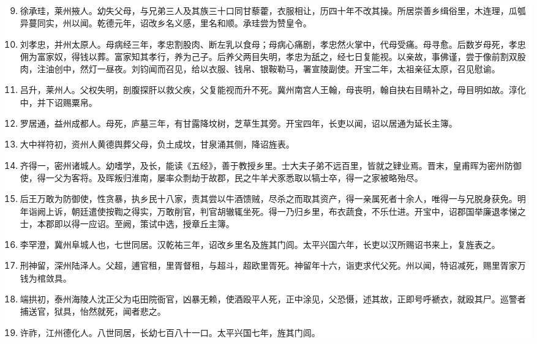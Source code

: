 9. <span id="列传第二百一十五_孝义-李璘_甄婆儿_徐承珪_刘孝忠_吕升_王翰_罗居通_黄德舆_齐得一李罕澄_邢神留_沈正_许祚_李琳等_胡仲尧_仲容_陈兢_洪文抚_易延庆董道明_郭琮_毕赞_顾忻_李琼_朱泰_成象_陈思道_方纲_庞天祐_刘斌樊景温_荣恕旻_祁暐_何保之_李玭_侯义_王光济_李祚等_江白_裘承询孙浦等_常真_子晏_王洤等_杜谊_姚宗明_邓中和_毛安舆_李访_朱寿昌侯可_申积中_郝ρ_支渐_邓宗古_沈宣_苏庆_文台亨_仰忻_赵伯深彭瑜_毛洵_李筹_杨芾_杨庆_陈宗_郭义_申世宁_苟与龄_王珠_颜诩张伯威_蔡定_郑绮_鲍宗岩_附-9"></span>
徐承珪，莱州掖人。幼失父母，与兄弟三人及其族三十口同甘藜藿，衣服相让，历四十年不改其操。所居崇善乡缉俗里，木连理，瓜瓠异蔓同实，州以闻。乾德元年，诏改乡名义感，里名和顺。承珪尝为赞皇令。

10. <span id="列传第二百一十五_孝义-李璘_甄婆儿_徐承珪_刘孝忠_吕升_王翰_罗居通_黄德舆_齐得一李罕澄_邢神留_沈正_许祚_李琳等_胡仲尧_仲容_陈兢_洪文抚_易延庆董道明_郭琮_毕赞_顾忻_李琼_朱泰_成象_陈思道_方纲_庞天祐_刘斌樊景温_荣恕旻_祁暐_何保之_李玭_侯义_王光济_李祚等_江白_裘承询孙浦等_常真_子晏_王洤等_杜谊_姚宗明_邓中和_毛安舆_李访_朱寿昌侯可_申积中_郝ρ_支渐_邓宗古_沈宣_苏庆_文台亨_仰忻_赵伯深彭瑜_毛洵_李筹_杨芾_杨庆_陈宗_郭义_申世宁_苟与龄_王珠_颜诩张伯威_蔡定_郑绮_鲍宗岩_附-10"></span>
刘孝忠，并州太原人。母病经三年，孝忠割股肉、断左乳以食母；母病心痛剧，孝忠然火掌中，代母受痛。母寻愈。后数岁母死，孝忠佣为富家奴，得钱以葬。富家知其孝行，养为己子。后养父两目失明，孝忠为舐之，经七日复能视。以亲故，事佛谨，尝于像前割双股肉，注油创中，然灯一昼夜。刘钧闻而召见，给以衣服、钱帛、银鞍勒马，署宣陵副使。开宝二年，太祖亲征太原，召见慰谕。

11. <span id="列传第二百一十五_孝义-李璘_甄婆儿_徐承珪_刘孝忠_吕升_王翰_罗居通_黄德舆_齐得一李罕澄_邢神留_沈正_许祚_李琳等_胡仲尧_仲容_陈兢_洪文抚_易延庆董道明_郭琮_毕赞_顾忻_李琼_朱泰_成象_陈思道_方纲_庞天祐_刘斌樊景温_荣恕旻_祁暐_何保之_李玭_侯义_王光济_李祚等_江白_裘承询孙浦等_常真_子晏_王洤等_杜谊_姚宗明_邓中和_毛安舆_李访_朱寿昌侯可_申积中_郝ρ_支渐_邓宗古_沈宣_苏庆_文台亨_仰忻_赵伯深彭瑜_毛洵_李筹_杨芾_杨庆_陈宗_郭义_申世宁_苟与龄_王珠_颜诩张伯威_蔡定_郑绮_鲍宗岩_附-11"></span>
吕升，莱州人。父权失明，剖腹探肝以救父疾，父复能视而升不死。冀州南宫人王翰，母丧明，翰自抉右目睛补之，母目明如故。淳化中，并下诏赐粟帛。

12. <span id="列传第二百一十五_孝义-李璘_甄婆儿_徐承珪_刘孝忠_吕升_王翰_罗居通_黄德舆_齐得一李罕澄_邢神留_沈正_许祚_李琳等_胡仲尧_仲容_陈兢_洪文抚_易延庆董道明_郭琮_毕赞_顾忻_李琼_朱泰_成象_陈思道_方纲_庞天祐_刘斌樊景温_荣恕旻_祁暐_何保之_李玭_侯义_王光济_李祚等_江白_裘承询孙浦等_常真_子晏_王洤等_杜谊_姚宗明_邓中和_毛安舆_李访_朱寿昌侯可_申积中_郝ρ_支渐_邓宗古_沈宣_苏庆_文台亨_仰忻_赵伯深彭瑜_毛洵_李筹_杨芾_杨庆_陈宗_郭义_申世宁_苟与龄_王珠_颜诩张伯威_蔡定_郑绮_鲍宗岩_附-12"></span>
罗居通，益州成都人。母死，庐墓三年，有甘露降坟树，芝草生其旁。开宝四年，长吏以闻，诏以居通为延长主簿。

13. <span id="列传第二百一十五_孝义-李璘_甄婆儿_徐承珪_刘孝忠_吕升_王翰_罗居通_黄德舆_齐得一李罕澄_邢神留_沈正_许祚_李琳等_胡仲尧_仲容_陈兢_洪文抚_易延庆董道明_郭琮_毕赞_顾忻_李琼_朱泰_成象_陈思道_方纲_庞天祐_刘斌樊景温_荣恕旻_祁暐_何保之_李玭_侯义_王光济_李祚等_江白_裘承询孙浦等_常真_子晏_王洤等_杜谊_姚宗明_邓中和_毛安舆_李访_朱寿昌侯可_申积中_郝ρ_支渐_邓宗古_沈宣_苏庆_文台亨_仰忻_赵伯深彭瑜_毛洵_李筹_杨芾_杨庆_陈宗_郭义_申世宁_苟与龄_王珠_颜诩张伯威_蔡定_郑绮_鲍宗岩_附-13"></span>
大中祥符初，资州人黄德舆葬父母，负土成坟，甘泉涌其侧，降诏旌表。

14. <span id="列传第二百一十五_孝义-李璘_甄婆儿_徐承珪_刘孝忠_吕升_王翰_罗居通_黄德舆_齐得一李罕澄_邢神留_沈正_许祚_李琳等_胡仲尧_仲容_陈兢_洪文抚_易延庆董道明_郭琮_毕赞_顾忻_李琼_朱泰_成象_陈思道_方纲_庞天祐_刘斌樊景温_荣恕旻_祁暐_何保之_李玭_侯义_王光济_李祚等_江白_裘承询孙浦等_常真_子晏_王洤等_杜谊_姚宗明_邓中和_毛安舆_李访_朱寿昌侯可_申积中_郝ρ_支渐_邓宗古_沈宣_苏庆_文台亨_仰忻_赵伯深彭瑜_毛洵_李筹_杨芾_杨庆_陈宗_郭义_申世宁_苟与龄_王珠_颜诩张伯威_蔡定_郑绮_鲍宗岩_附-14"></span>
齐得一，密州诸城人。幼嗜学，及长，能读《五经》，善于教授乡里。士大夫子弟不远百里，皆就之肄业焉。晋末，皇甫晖为密州防御使，得一父为客将。及晖叛归淮南，屡率众剽劫于故郡，民之牛羊犬豕悉取以犒士卒，得一之家被略殆尽。

15. <span id="列传第二百一十五_孝义-李璘_甄婆儿_徐承珪_刘孝忠_吕升_王翰_罗居通_黄德舆_齐得一李罕澄_邢神留_沈正_许祚_李琳等_胡仲尧_仲容_陈兢_洪文抚_易延庆董道明_郭琮_毕赞_顾忻_李琼_朱泰_成象_陈思道_方纲_庞天祐_刘斌樊景温_荣恕旻_祁暐_何保之_李玭_侯义_王光济_李祚等_江白_裘承询孙浦等_常真_子晏_王洤等_杜谊_姚宗明_邓中和_毛安舆_李访_朱寿昌侯可_申积中_郝ρ_支渐_邓宗古_沈宣_苏庆_文台亨_仰忻_赵伯深彭瑜_毛洵_李筹_杨芾_杨庆_陈宗_郭义_申世宁_苟与龄_王珠_颜诩张伯威_蔡定_郑绮_鲍宗岩_附-15"></span>
后王万敢为防御使，性贪暴，执乡民十八家，责其尝以牛酒馈贼，尽杀之而取其资产，得一亲属死者十余人，唯得一与兄脱身获免。明年诣阙上诉，朝廷遣使按鞫之得实，万敢削官，判官胡辙辄坐死。得一乃归乡里，布衣蔬食，不乐仕进。开宝中，诏郡国举廉退孝悌之士，本郡即以得一应诏。至阙，策试中选，授章丘主簿。

16. <span id="列传第二百一十五_孝义-李璘_甄婆儿_徐承珪_刘孝忠_吕升_王翰_罗居通_黄德舆_齐得一李罕澄_邢神留_沈正_许祚_李琳等_胡仲尧_仲容_陈兢_洪文抚_易延庆董道明_郭琮_毕赞_顾忻_李琼_朱泰_成象_陈思道_方纲_庞天祐_刘斌樊景温_荣恕旻_祁暐_何保之_李玭_侯义_王光济_李祚等_江白_裘承询孙浦等_常真_子晏_王洤等_杜谊_姚宗明_邓中和_毛安舆_李访_朱寿昌侯可_申积中_郝ρ_支渐_邓宗古_沈宣_苏庆_文台亨_仰忻_赵伯深彭瑜_毛洵_李筹_杨芾_杨庆_陈宗_郭义_申世宁_苟与龄_王珠_颜诩张伯威_蔡定_郑绮_鲍宗岩_附-16"></span>
李罕澄，冀州阜城人也，七世同居。汉乾祐三年，诏改乡里名及旌其门闾。太平兴国六年，长吏以汉所赐诏书来上，复旌表之。

17. <span id="列传第二百一十五_孝义-李璘_甄婆儿_徐承珪_刘孝忠_吕升_王翰_罗居通_黄德舆_齐得一李罕澄_邢神留_沈正_许祚_李琳等_胡仲尧_仲容_陈兢_洪文抚_易延庆董道明_郭琮_毕赞_顾忻_李琼_朱泰_成象_陈思道_方纲_庞天祐_刘斌樊景温_荣恕旻_祁暐_何保之_李玭_侯义_王光济_李祚等_江白_裘承询孙浦等_常真_子晏_王洤等_杜谊_姚宗明_邓中和_毛安舆_李访_朱寿昌侯可_申积中_郝ρ_支渐_邓宗古_沈宣_苏庆_文台亨_仰忻_赵伯深彭瑜_毛洵_李筹_杨芾_杨庆_陈宗_郭义_申世宁_苟与龄_王珠_颜诩张伯威_蔡定_郑绮_鲍宗岩_附-17"></span>
刑神留，深州陆泽人。父超，逋官租，里胥督租，与超斗，超欧里胥死。神留年十六，诣吏求代父死。州以闻，特诏减死，赐里胥家万钱为棺敛具。

18. <span id="列传第二百一十五_孝义-李璘_甄婆儿_徐承珪_刘孝忠_吕升_王翰_罗居通_黄德舆_齐得一李罕澄_邢神留_沈正_许祚_李琳等_胡仲尧_仲容_陈兢_洪文抚_易延庆董道明_郭琮_毕赞_顾忻_李琼_朱泰_成象_陈思道_方纲_庞天祐_刘斌樊景温_荣恕旻_祁暐_何保之_李玭_侯义_王光济_李祚等_江白_裘承询孙浦等_常真_子晏_王洤等_杜谊_姚宗明_邓中和_毛安舆_李访_朱寿昌侯可_申积中_郝ρ_支渐_邓宗古_沈宣_苏庆_文台亨_仰忻_赵伯深彭瑜_毛洵_李筹_杨芾_杨庆_陈宗_郭义_申世宁_苟与龄_王珠_颜诩张伯威_蔡定_郑绮_鲍宗岩_附-18"></span>
端拱初，泰州海陵人沈正父为屯田院衙官，凶暴无赖，使酒殴平人死，正中涂见，父恐慑，述其故，正即号呼褫衣，就殴其尸。巡警者捕送官，狱具，怡然就死，闻者悲之。

19. <span id="列传第二百一十五_孝义-李璘_甄婆儿_徐承珪_刘孝忠_吕升_王翰_罗居通_黄德舆_齐得一李罕澄_邢神留_沈正_许祚_李琳等_胡仲尧_仲容_陈兢_洪文抚_易延庆董道明_郭琮_毕赞_顾忻_李琼_朱泰_成象_陈思道_方纲_庞天祐_刘斌樊景温_荣恕旻_祁暐_何保之_李玭_侯义_王光济_李祚等_江白_裘承询孙浦等_常真_子晏_王洤等_杜谊_姚宗明_邓中和_毛安舆_李访_朱寿昌侯可_申积中_郝ρ_支渐_邓宗古_沈宣_苏庆_文台亨_仰忻_赵伯深彭瑜_毛洵_李筹_杨芾_杨庆_陈宗_郭义_申世宁_苟与龄_王珠_颜诩张伯威_蔡定_郑绮_鲍宗岩_附-19"></span>
许祚，江州德化人。八世同居，长幼七百八十一口。太平兴国七年，旌其门闾。
